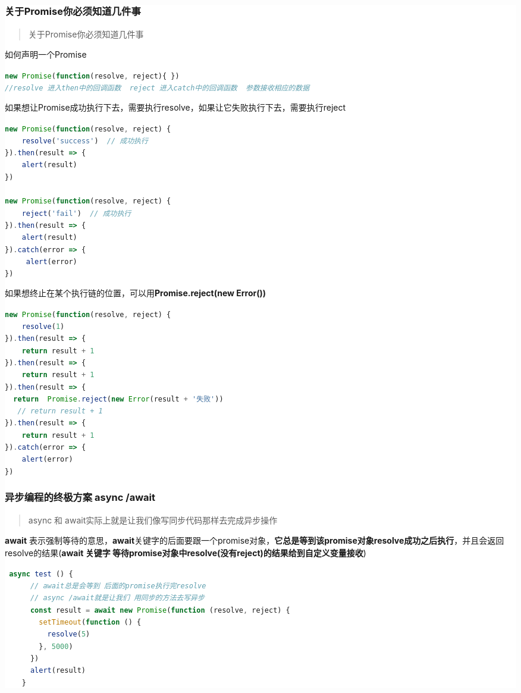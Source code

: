 ### 关于Promise你必须知道几件事

> 关于Promise你必须知道几件事

如何声明一个Promise

```js
new Promise(function(resolve, reject){ })
//resolve 进入then中的回调函数  reject 进入catch中的回调函数  参数接收相应的数据
```

如果想让Promise成功执行下去，需要执行resolve，如果让它失败执行下去，需要执行reject

```js
new Promise(function(resolve, reject) { 
    resolve('success')  // 成功执行
}).then(result => {
    alert(result)
})

new Promise(function(resolve, reject) { 
    reject('fail')  // 成功执行
}).then(result => {
    alert(result)
}).catch(error => {
     alert(error)
})
```

如果想终止在某个执行链的位置，可以用**Promise.reject(new Error())**

```js
new Promise(function(resolve, reject) {
    resolve(1)
}).then(result => {
    return result + 1
}).then(result => {
    return result + 1
}).then(result => {
  return  Promise.reject(new Error(result + '失败'))
   // return result + 1
}).then(result => {
    return result + 1
}).catch(error => {	
    alert(error)
})
```

### 异步编程的终极方案  **async /await**

> async 和 await实际上就是让我们像写同步代码那样去完成异步操作

**await** 表示强制等待的意思，**await**关键字的后面要跟一个promise对象，**它总是等到该promise对象resolve成功之后执行**，并且会返回resolve的结果(**await 关键字 等待promise对象中resolve(没有reject)的结果给到自定义变量接收**)

```js
 async test () {
      // await总是会等到 后面的promise执行完resolve
      // async /await就是让我们 用同步的方法去写异步
      const result = await new Promise(function (resolve, reject) {
        setTimeout(function () {
          resolve(5)
        }, 5000)
      })
      alert(result)
    }
```

